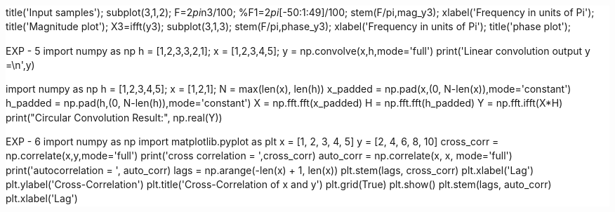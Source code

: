 title('Input samples');
subplot(3,1,2);
F=2*pi*n3/100;
%F1=2*pi*[-50:1:49]/100;
stem(F/pi,mag_y3);
xlabel('Frequency in units of Pi');
title('Magnitude plot');
X3=ifft(y3);
subplot(3,1,3);
stem(F/pi,phase_y3);
xlabel('Frequency in units of Pi');
title('phase plot');















EXP - 5
import numpy as np
h = [1,2,3,3,2,1];
x = [1,2,3,4,5];
y = np.convolve(x,h,mode='full')
print('Linear convolution output y =\n',y)

import numpy as np
h = [1,2,3,4,5];
x = [1,2,1];
N = max(len(x), len(h))
x_padded = np.pad(x,(0, N-len(x)),mode='constant')
h_padded = np.pad(h,(0, N-len(h)),mode='constant')
X = np.fft.fft(x_padded)
H = np.fft.fft(h_padded)
Y = np.fft.ifft(X*H)
print("Circular Convolution Result:", np.real(Y))















EXP - 6
import numpy as np
import matplotlib.pyplot as plt
x = [1, 2, 3, 4, 5]
y = [2, 4, 6, 8, 10]
cross_corr = np.correlate(x,y,mode='full')
print('cross correlation = ',cross_corr)
auto_corr = np.correlate(x, x, mode='full')
print('autocorrelation = ', auto_corr)
lags = np.arange(-len(x) + 1, len(x))
plt.stem(lags, cross_corr)
plt.xlabel('Lag')
plt.ylabel('Cross-Correlation')
plt.title('Cross-Correlation of x and y')
plt.grid(True)
plt.show()
plt.stem(lags, auto_corr)
plt.xlabel('Lag')